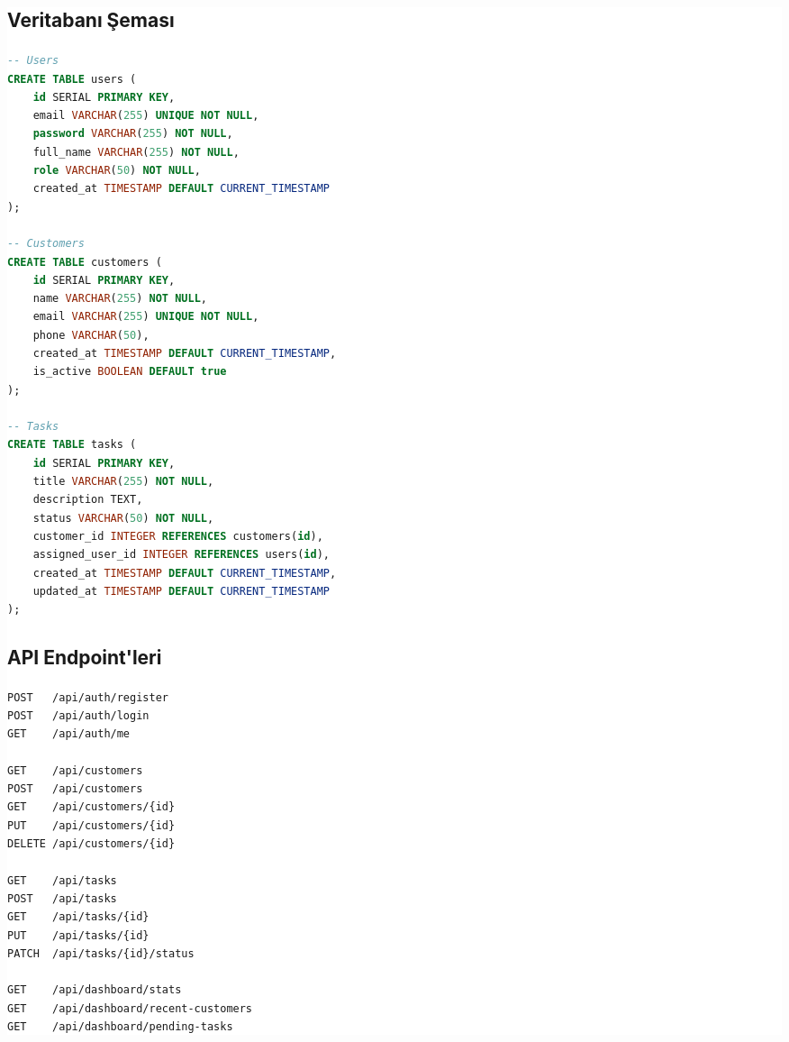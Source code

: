 ## Veritabanı Şeması

```sql
-- Users
CREATE TABLE users (
    id SERIAL PRIMARY KEY,
    email VARCHAR(255) UNIQUE NOT NULL,
    password VARCHAR(255) NOT NULL,
    full_name VARCHAR(255) NOT NULL,
    role VARCHAR(50) NOT NULL,
    created_at TIMESTAMP DEFAULT CURRENT_TIMESTAMP
);

-- Customers
CREATE TABLE customers (
    id SERIAL PRIMARY KEY,
    name VARCHAR(255) NOT NULL,
    email VARCHAR(255) UNIQUE NOT NULL,
    phone VARCHAR(50),
    created_at TIMESTAMP DEFAULT CURRENT_TIMESTAMP,
    is_active BOOLEAN DEFAULT true
);

-- Tasks
CREATE TABLE tasks (
    id SERIAL PRIMARY KEY,
    title VARCHAR(255) NOT NULL,
    description TEXT,
    status VARCHAR(50) NOT NULL,
    customer_id INTEGER REFERENCES customers(id),
    assigned_user_id INTEGER REFERENCES users(id),
    created_at TIMESTAMP DEFAULT CURRENT_TIMESTAMP,
    updated_at TIMESTAMP DEFAULT CURRENT_TIMESTAMP
);
```

## API Endpoint'leri

```
POST   /api/auth/register
POST   /api/auth/login
GET    /api/auth/me

GET    /api/customers
POST   /api/customers
GET    /api/customers/{id}
PUT    /api/customers/{id}
DELETE /api/customers/{id}

GET    /api/tasks
POST   /api/tasks
GET    /api/tasks/{id}
PUT    /api/tasks/{id}
PATCH  /api/tasks/{id}/status

GET    /api/dashboard/stats
GET    /api/dashboard/recent-customers
GET    /api/dashboard/pending-tasks
```

